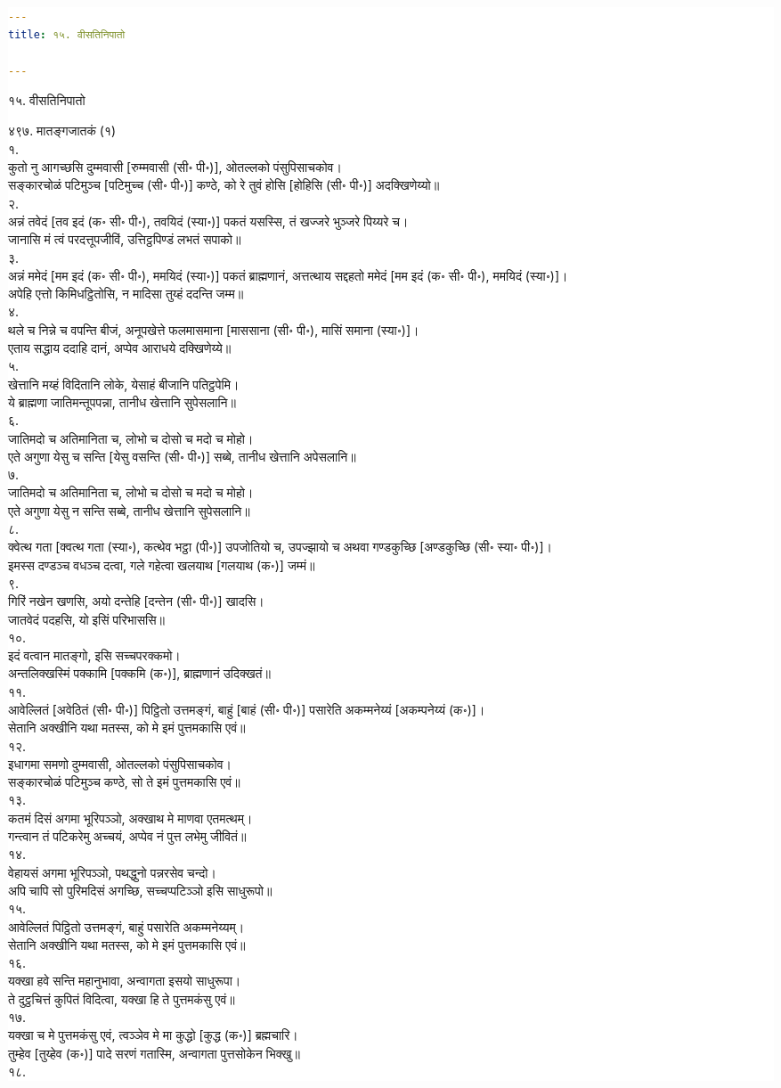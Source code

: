 ```yaml
---
title: १५. वीसतिनिपातो

---
```

१५. वीसतिनिपातो  
  
४९७. मातङ्गजातकं (१)  
१.  
कुतो नु आगच्छसि दुम्मवासी [रुम्मवासी (सी॰ पी॰)], ओतल्लको पंसुपिसाचकोव।  
सङ्कारचोळं पटिमुञ्च [पटिमुच्च (सी॰ पी॰)] कण्ठे, को रे तुवं होसि [होहिसि (सी॰ पी॰)] अदक्खिणेय्यो॥  
२.  
अन्नं तवेदं [तव इदं (क॰ सी॰ पी॰), तवयिदं (स्या॰)] पकतं यसस्सि, तं खज्जरे भुञ्जरे पिय्यरे च।  
जानासि मं त्वं परदत्तूपजीविं, उत्तिट्ठपिण्डं लभतं सपाको॥  
३.  
अन्नं ममेदं [मम इदं (क॰ सी॰ पी॰), ममयिदं (स्या॰)] पकतं ब्राह्मणानं, अत्तत्थाय सद्दहतो ममेदं [मम इदं (क॰ सी॰ पी॰), ममयिदं (स्या॰)]।  
अपेहि एत्तो किमिधट्ठितोसि, न मादिसा तुय्हं ददन्ति जम्म॥  
४.  
थले च निन्ने च वपन्ति बीजं, अनूपखेत्ते फलमासमाना [माससाना (सी॰ पी॰), मासिं समाना (स्या॰)]।  
एताय सद्धाय ददाहि दानं, अप्पेव आराधये दक्खिणेय्ये॥  
५.  
खेत्तानि मय्हं विदितानि लोके, येसाहं बीजानि पतिट्ठपेमि।  
ये ब्राह्मणा जातिमन्तूपपन्ना, तानीध खेत्तानि सुपेसलानि॥  
६.  
जातिमदो च अतिमानिता च, लोभो च दोसो च मदो च मोहो।  
एते अगुणा येसु च सन्ति [येसु वसन्ति (सी॰ पी॰)] सब्बे, तानीध खेत्तानि अपेसलानि॥  
७.  
जातिमदो च अतिमानिता च, लोभो च दोसो च मदो च मोहो।  
एते अगुणा येसु न सन्ति सब्बे, तानीध खेत्तानि सुपेसलानि॥  
८.  
क्वेत्थ गता [क्वत्थ गता (स्या॰), कत्थेव भट्ठा (पी॰)] उपजोतियो च, उपज्झायो च अथवा गण्डकुच्छि [अण्डकुच्छि (सी॰ स्या॰ पी॰)]।  
इमस्स दण्डञ्च वधञ्च दत्वा, गले गहेत्वा खलयाथ [गलयाथ (क॰)] जम्मं॥  
९.  
गिरिं नखेन खणसि, अयो दन्तेहि [दन्तेन (सी॰ पी॰)] खादसि।  
जातवेदं पदहसि, यो इसिं परिभाससि॥  
१०.  
इदं वत्वान मातङ्गो, इसि सच्चपरक्कमो।  
अन्तलिक्खस्मिं पक्कामि [पक्कमि (क॰)], ब्राह्मणानं उदिक्खतं॥  
११.  
आवेल्लितं [अवेठितं (सी॰ पी॰)] पिट्ठितो उत्तमङ्गं, बाहुं [बाहं (सी॰ पी॰)] पसारेति अकम्मनेय्यं [अकम्पनेय्यं (क॰)]।  
सेतानि अक्खीनि यथा मतस्स, को मे इमं पुत्तमकासि एवं॥  
१२.  
इधागमा समणो दुम्मवासी, ओतल्लको पंसुपिसाचकोव।  
सङ्कारचोळं पटिमुञ्च कण्ठे, सो ते इमं पुत्तमकासि एवं॥  
१३.  
कतमं दिसं अगमा भूरिपञ्ञो, अक्खाथ मे माणवा एतमत्थम्।  
गन्त्वान तं पटिकरेमु अच्चयं, अप्पेव नं पुत्त लभेमु जीवितं॥  
१४.  
वेहायसं अगमा भूरिपञ्ञो, पथद्धुनो पन्नरसेव चन्दो।  
अपि चापि सो पुरिमदिसं अगच्छि, सच्चप्पटिञ्ञो इसि साधुरूपो॥  
१५.  
आवेल्लितं पिट्ठितो उत्तमङ्गं, बाहुं पसारेति अकम्मनेय्यम्।  
सेतानि अक्खीनि यथा मतस्स, को मे इमं पुत्तमकासि एवं॥  
१६.  
यक्खा हवे सन्ति महानुभावा, अन्वागता इसयो साधुरूपा।  
ते दुट्ठचित्तं कुपितं विदित्वा, यक्खा हि ते पुत्तमकंसु एवं॥  
१७.  
यक्खा च मे पुत्तमकंसु एवं, त्वञ्ञेव मे मा कुद्धो [कुद्ध (क॰)] ब्रह्मचारि।  
तुम्हेव [तुय्हेव (क॰)] पादे सरणं गतास्मि, अन्वागता पुत्तसोकेन भिक्खु॥  
१८.  